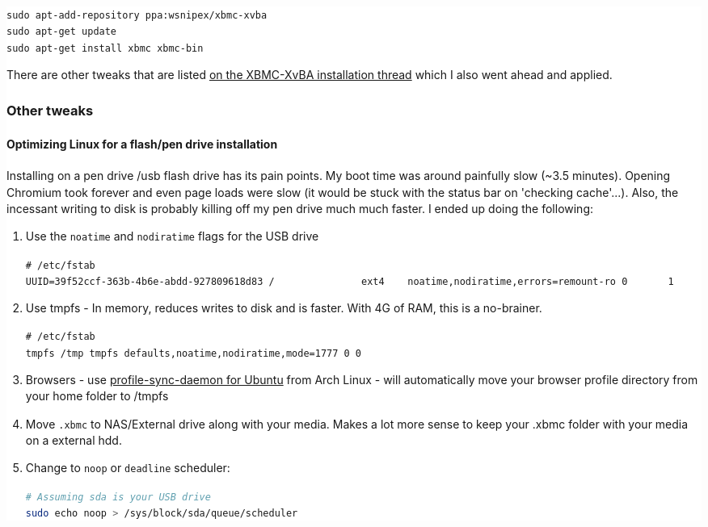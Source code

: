 ~~~~ {.bash}
sudo apt-add-repository ppa:wsnipex/xbmc-xvba
sudo apt-get update
sudo apt-get install xbmc xbmc-bin    
~~~~


 There are other tweaks that are listed [on the XBMC-XvBA installation
thread](http://forum.xbmc.org/showthread.php?tid=116996&pid=960883#pid960883)
which I also went ahead and applied.

### Other tweaks

#### Optimizing Linux for a flash/pen drive installation

Installing on a pen drive /usb flash drive has its pain points. My boot
time was around painfully slow (\~3.5 minutes). Opening Chromium took
forever and even page loads were slow (it would be stuck with the status
bar on 'checking cache'...). Also, the incessant writing to disk is
probably killing off my pen drive much much faster. I ended up doing the
following:

1.  Use the `noatime` and `nodiratime` flags for the USB drive

    ~~~{.bash}
    # /etc/fstab
    UUID=39f52ccf-363b-4b6e-abdd-927809618d83 /               ext4    noatime,nodiratime,errors=remount-ro 0       1
    ~~~

2.  Use tmpfs - In memory, reduces writes to disk and is faster. With 4G
    of RAM, this is a no-brainer.

    ~~~{.bash}
    # /etc/fstab
    tmpfs /tmp tmpfs defaults,noatime,nodiratime,mode=1777 0 0
    ~~~

3.  Browsers - use [profile-sync-daemon for
    Ubuntu](https://launchpad.net/~psycho-gabber-game/+archive/psd) from
    Arch Linux - will automatically move your browser profile directory
    from your home folder to /tmpfs
4.  Move `.xbmc` to NAS/External drive along with your media. Makes a
    lot more sense to keep your .xbmc folder with your media on a
    external hdd.
5.  Change to `noop` or `deadline` scheduler:

    ~~~bash
    # Assuming sda is your USB drive
    sudo echo noop > /sys/block/sda/queue/scheduler
    ~~~

